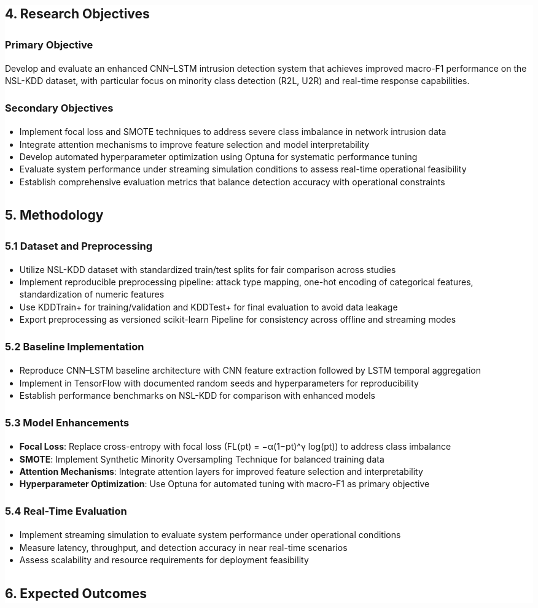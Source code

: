 ## 4. Research Objectives

### Primary Objective
Develop and evaluate an enhanced CNN–LSTM intrusion detection system that achieves improved macro-F1 performance on the NSL-KDD dataset, with particular focus on minority class detection (R2L, U2R) and real-time response capabilities.

### Secondary Objectives
- Implement focal loss and SMOTE techniques to address severe class imbalance in network intrusion data
- Integrate attention mechanisms to improve feature selection and model interpretability
- Develop automated hyperparameter optimization using Optuna for systematic performance tuning
- Evaluate system performance under streaming simulation conditions to assess real-time operational feasibility
- Establish comprehensive evaluation metrics that balance detection accuracy with operational constraints

## 5. Methodology

### 5.1 Dataset and Preprocessing
- Utilize NSL-KDD dataset with standardized train/test splits for fair comparison across studies
- Implement reproducible preprocessing pipeline: attack type mapping, one-hot encoding of categorical features, standardization of numeric features
- Use KDDTrain+ for training/validation and KDDTest+ for final evaluation to avoid data leakage
- Export preprocessing as versioned scikit-learn Pipeline for consistency across offline and streaming modes

### 5.2 Baseline Implementation
- Reproduce CNN–LSTM baseline architecture with CNN feature extraction followed by LSTM temporal aggregation
- Implement in TensorFlow with documented random seeds and hyperparameters for reproducibility
- Establish performance benchmarks on NSL-KDD for comparison with enhanced models

### 5.3 Model Enhancements
- **Focal Loss**: Replace cross-entropy with focal loss (FL(pt) = −α(1−pt)^γ log(pt)) to address class imbalance
- **SMOTE**: Implement Synthetic Minority Oversampling Technique for balanced training data
- **Attention Mechanisms**: Integrate attention layers for improved feature selection and interpretability
- **Hyperparameter Optimization**: Use Optuna for automated tuning with macro-F1 as primary objective

### 5.4 Real-Time Evaluation
- Implement streaming simulation to evaluate system performance under operational conditions
- Measure latency, throughput, and detection accuracy in near real-time scenarios
- Assess scalability and resource requirements for deployment feasibility

## 6. Expected Outcomes
